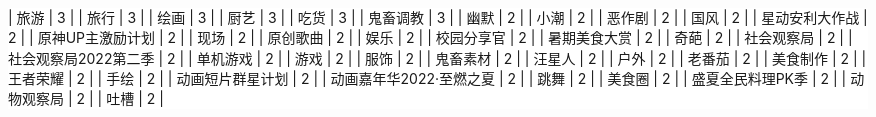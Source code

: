 | 旅游 | 3 |
| 旅行 | 3 |
| 绘画 | 3 |
| 厨艺 | 3 |
| 吃货 | 3 |
| 鬼畜调教 | 3 |
| 幽默 | 2 |
| 小潮 | 2 |
| 恶作剧 | 2 |
| 国风 | 2 |
| 星动安利大作战 | 2 |
| 原神UP主激励计划 | 2 |
| 现场 | 2 |
| 原创歌曲 | 2 |
| 娱乐 | 2 |
| 校园分享官 | 2 |
| 暑期美食大赏 | 2 |
| 奇葩 | 2 |
| 社会观察局 | 2 |
| 社会观察局2022第二季 | 2 |
| 单机游戏 | 2 |
| 游戏 | 2 |
| 服饰 | 2 |
| 鬼畜素材 | 2 |
| 汪星人 | 2 |
| 户外 | 2 |
| 老番茄 | 2 |
| 美食制作 | 2 |
| 王者荣耀 | 2 |
| 手绘 | 2 |
| 动画短片群星计划 | 2 |
| 动画嘉年华2022·至燃之夏 | 2 |
| 跳舞 | 2 |
| 美食圈 | 2 |
| 盛夏全民料理PK季 | 2 |
| 动物观察局 | 2 |
| 吐槽 | 2 |